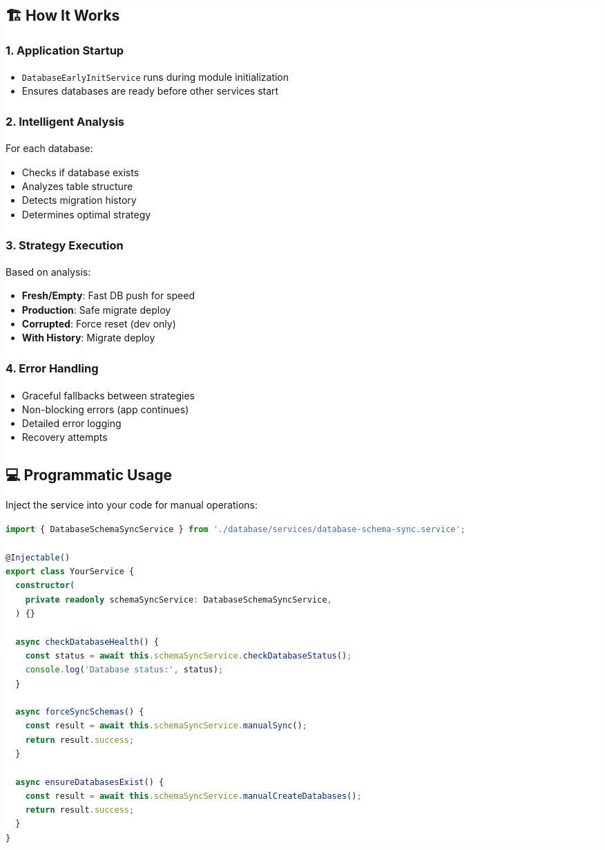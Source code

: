 ## 🏗️ How It Works

### 1. Application Startup
- `DatabaseEarlyInitService` runs during module initialization
- Ensures databases are ready before other services start

### 2. Intelligent Analysis
For each database:
- Checks if database exists
- Analyzes table structure
- Detects migration history
- Determines optimal strategy

### 3. Strategy Execution
Based on analysis:
- **Fresh/Empty**: Fast DB push for speed
- **Production**: Safe migrate deploy
- **Corrupted**: Force reset (dev only)
- **With History**: Migrate deploy

### 4. Error Handling
- Graceful fallbacks between strategies
- Non-blocking errors (app continues)
- Detailed error logging
- Recovery attempts

## 💻 Programmatic Usage

Inject the service into your code for manual operations:

```typescript
import { DatabaseSchemaSyncService } from './database/services/database-schema-sync.service';

@Injectable()
export class YourService {
  constructor(
    private readonly schemaSyncService: DatabaseSchemaSyncService,
  ) {}

  async checkDatabaseHealth() {
    const status = await this.schemaSyncService.checkDatabaseStatus();
    console.log('Database status:', status);
  }

  async forceSyncSchemas() {
    const result = await this.schemaSyncService.manualSync();
    return result.success;
  }

  async ensureDatabasesExist() {
    const result = await this.schemaSyncService.manualCreateDatabases();
    return result.success;
  }
}
```
